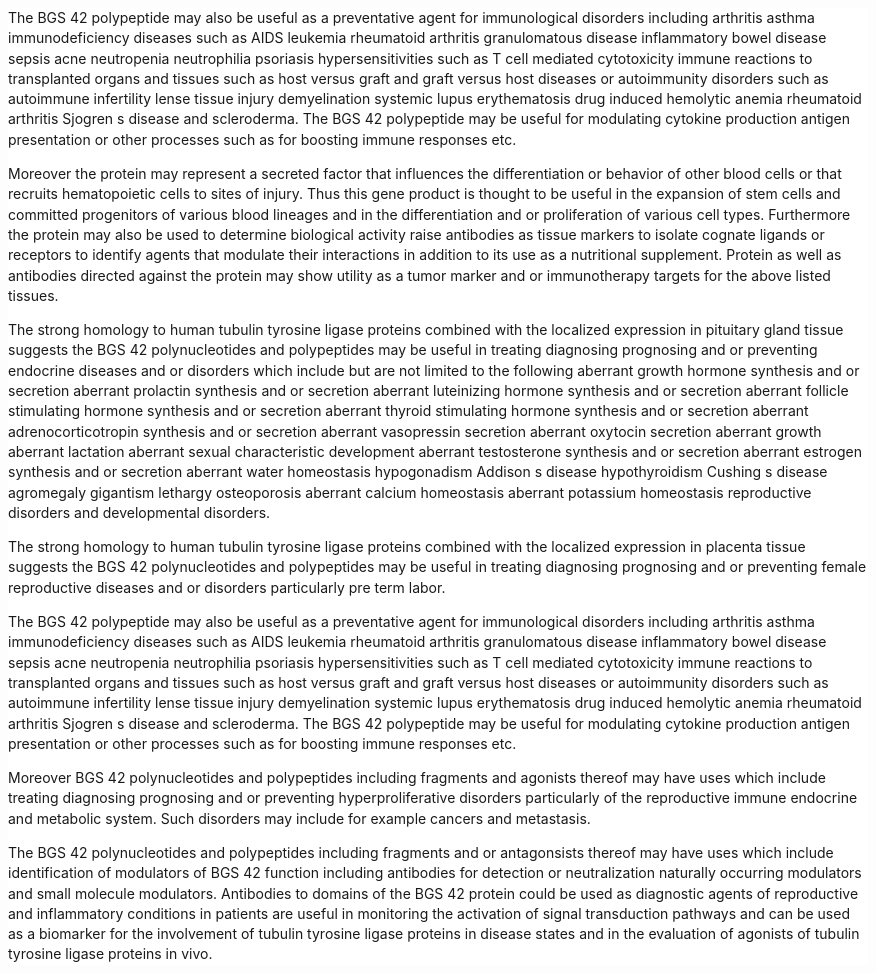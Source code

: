 The BGS 42 polypeptide may also be useful as a preventative agent for immunological disorders including arthritis asthma immunodeficiency diseases such as AIDS leukemia rheumatoid arthritis granulomatous disease inflammatory bowel disease sepsis acne neutropenia neutrophilia psoriasis hypersensitivities such as T cell mediated cytotoxicity immune reactions to transplanted organs and tissues such as host versus graft and graft versus host diseases or autoimmunity disorders such as autoimmune infertility lense tissue injury demyelination systemic lupus erythematosis drug induced hemolytic anemia rheumatoid arthritis Sjogren s disease and scleroderma. The BGS 42 polypeptide may be useful for modulating cytokine production antigen presentation or other processes such as for boosting immune responses etc.

Moreover the protein may represent a secreted factor that influences the differentiation or behavior of other blood cells or that recruits hematopoietic cells to sites of injury. Thus this gene product is thought to be useful in the expansion of stem cells and committed progenitors of various blood lineages and in the differentiation and or proliferation of various cell types. Furthermore the protein may also be used to determine biological activity raise antibodies as tissue markers to isolate cognate ligands or receptors to identify agents that modulate their interactions in addition to its use as a nutritional supplement. Protein as well as antibodies directed against the protein may show utility as a tumor marker and or immunotherapy targets for the above listed tissues.

The strong homology to human tubulin tyrosine ligase proteins combined with the localized expression in pituitary gland tissue suggests the BGS 42 polynucleotides and polypeptides may be useful in treating diagnosing prognosing and or preventing endocrine diseases and or disorders which include but are not limited to the following aberrant growth hormone synthesis and or secretion aberrant prolactin synthesis and or secretion aberrant luteinizing hormone synthesis and or secretion aberrant follicle stimulating hormone synthesis and or secretion aberrant thyroid stimulating hormone synthesis and or secretion aberrant adrenocorticotropin synthesis and or secretion aberrant vasopressin secretion aberrant oxytocin secretion aberrant growth aberrant lactation aberrant sexual characteristic development aberrant testosterone synthesis and or secretion aberrant estrogen synthesis and or secretion aberrant water homeostasis hypogonadism Addison s disease hypothyroidism Cushing s disease agromegaly gigantism lethargy osteoporosis aberrant calcium homeostasis aberrant potassium homeostasis reproductive disorders and developmental disorders.

The strong homology to human tubulin tyrosine ligase proteins combined with the localized expression in placenta tissue suggests the BGS 42 polynucleotides and polypeptides may be useful in treating diagnosing prognosing and or preventing female reproductive diseases and or disorders particularly pre term labor.

The BGS 42 polypeptide may also be useful as a preventative agent for immunological disorders including arthritis asthma immunodeficiency diseases such as AIDS leukemia rheumatoid arthritis granulomatous disease inflammatory bowel disease sepsis acne neutropenia neutrophilia psoriasis hypersensitivities such as T cell mediated cytotoxicity immune reactions to transplanted organs and tissues such as host versus graft and graft versus host diseases or autoimmunity disorders such as autoimmune infertility lense tissue injury demyelination systemic lupus erythematosis drug induced hemolytic anemia rheumatoid arthritis Sjogren s disease and scleroderma. The BGS 42 polypeptide may be useful for modulating cytokine production antigen presentation or other processes such as for boosting immune responses etc.

Moreover BGS 42 polynucleotides and polypeptides including fragments and agonists thereof may have uses which include treating diagnosing prognosing and or preventing hyperproliferative disorders particularly of the reproductive immune endocrine and metabolic system. Such disorders may include for example cancers and metastasis.

The BGS 42 polynucleotides and polypeptides including fragments and or antagonsists thereof may have uses which include identification of modulators of BGS 42 function including antibodies for detection or neutralization naturally occurring modulators and small molecule modulators. Antibodies to domains of the BGS 42 protein could be used as diagnostic agents of reproductive and inflammatory conditions in patients are useful in monitoring the activation of signal transduction pathways and can be used as a biomarker for the involvement of tubulin tyrosine ligase proteins in disease states and in the evaluation of agonists of tubulin tyrosine ligase proteins in vivo.
